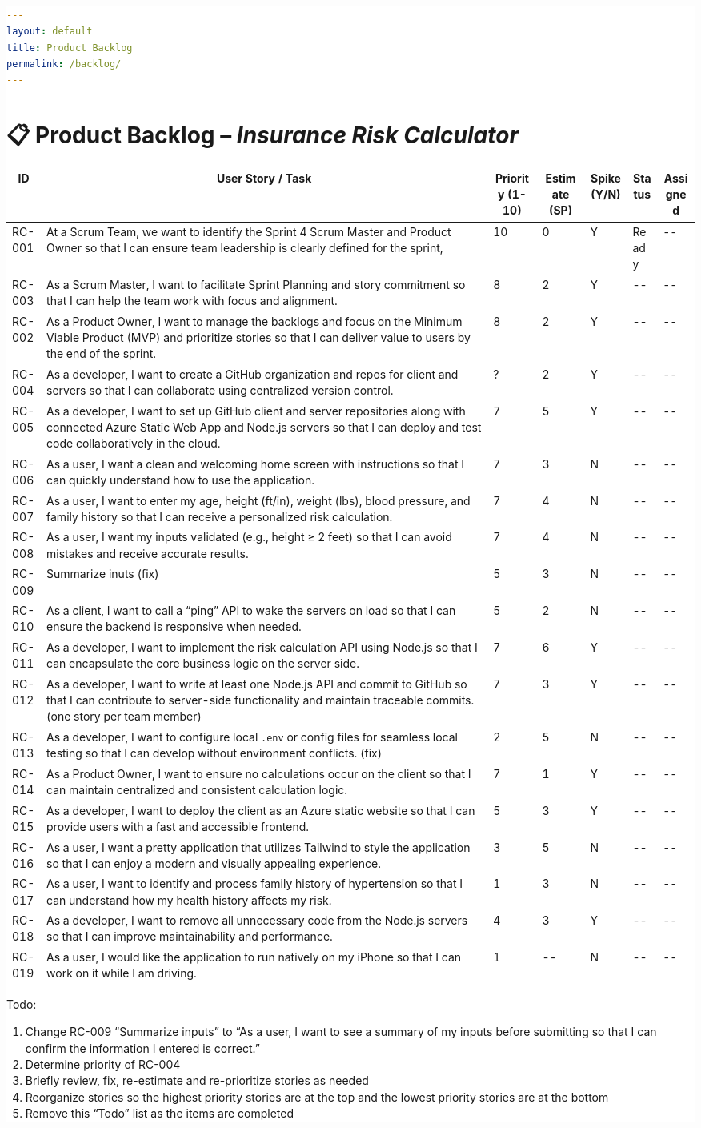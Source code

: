 ```yaml
---
layout: default
title: Product Backlog
permalink: /backlog/
---
```


# 📋 Product Backlog – *Insurance Risk Calculator*

| **ID** | **User Story / Task** | **Priority (1-10)** | **Estimate (SP)** | **Spike (Y/N)** | **Status** | **Assigned** |
|--------|------------------------|--------------|--------------|------------|--------------|--------------|
| RC-001 | At a Scrum Team, we want to identify the Sprint 4 Scrum Master and Product Owner so that I can ensure team leadership is clearly defined for the sprint, | 10 | 0 | Y | Ready | -- |
| RC-003 | As a Scrum Master, I want to facilitate Sprint Planning and story commitment so that I can help the team work with focus and alignment. | 8 | 2 | Y | -- | -- |
| RC-002 | As a Product Owner, I want to manage the backlogs and focus on the Minimum Viable Product (MVP) and prioritize stories so that I can deliver value to users by the end of the sprint. | 8 | 2 | Y | -- | -- |
| RC-004 | As a developer, I want to create a GitHub organization and repos for client and servers so that I can collaborate using centralized version control. | ? | 2 | Y | -- | -- |
| RC-005 | As a developer, I want to set up GitHub client and server repositories along with connected Azure Static Web App and Node.js servers so that I can deploy and test code collaboratively in the cloud. | 7 | 5 | Y | -- | -- |
| RC-006 | As a user, I want a clean and welcoming home screen with instructions so that I can quickly understand how to use the application. | 7 | 3 | N | -- | -- |
| RC-007 | As a user, I want to enter my age, height (ft/in), weight (lbs), blood pressure, and family history so that I can receive a personalized risk calculation. | 7 | 4 | N | -- | -- |
| RC-008 | As a user, I want my inputs validated (e.g., height ≥ 2 feet) so that I can avoid mistakes and receive accurate results. | 7 | 4 | N | -- | -- |
| RC-009 | Summarize inuts (fix) | 5 | 3 | N | -- | -- |
| RC-010 | As a client, I want to call a “ping” API to wake the servers on load so that I can ensure the backend is responsive when needed. | 5 | 2 | N | -- | -- |
| RC-011 | As a developer, I want to implement the risk calculation API using Node.js so that I can encapsulate the core business logic on the server side. | 7 | 6 | Y | -- | -- |
| RC-012 | As a developer, I want to write at least one Node.js API and commit to GitHub so that I can contribute to server-side functionality and maintain traceable commits. (one story per team member) | 7 | 3 | Y | -- | -- |
| RC-013 | As a developer, I want to configure local `.env` or config files for seamless local testing so that I can develop without environment conflicts. (fix) | 2 | 5 | N | -- | -- |
| RC-014 | As a Product Owner, I want to ensure no calculations occur on the client so that I can maintain centralized and consistent calculation logic. | 7 | 1 | Y | -- | -- |
| RC-015 | As a developer, I want to deploy the client as an Azure static website so that I can provide users with a fast and accessible frontend. | 5 | 3 | Y | -- | -- |
| RC-016 | As a user, I want a pretty application that utilizes Tailwind to style the application so that I can enjoy a modern and visually appealing experience. | 3 | 5 | N | -- | -- |
| RC-017 | As a user, I want to identify and process family history of hypertension so that I can understand how my health history affects my risk. | 1 | 3 | N | -- | -- |
| RC-018 | As a developer, I want to remove all unnecessary code from the Node.js servers so that I can improve maintainability and performance. | 4 | 3 | Y | -- | -- |
| RC-019 | As a user, I would like the application to run natively on my iPhone so that I can work on it while I am driving. | 1 | -- | N | -- | -- |

Todo:
1. Change RC-009 “Summarize inputs” to “As a user, I want to see a summary of my inputs before submitting so that I can confirm the information I entered is correct.”
2. Determine priority of RC-004
3. Briefly review, fix, re-estimate and re-prioritize stories as needed
4. Reorganize stories so the highest priority stories are at the top and the lowest priority stories are at the bottom
5. Remove this “Todo” list as the items are completed
